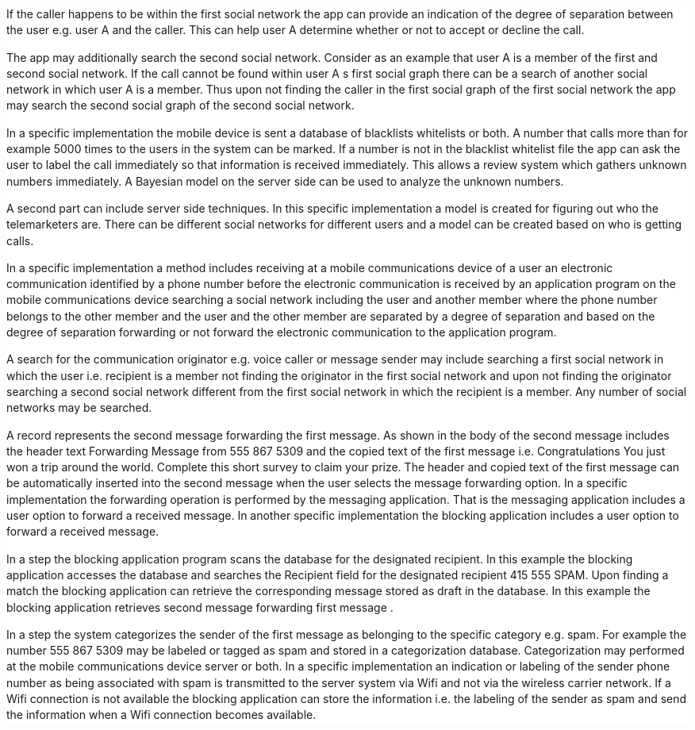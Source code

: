 If the caller happens to be within the first social network the app can provide an indication of the degree of separation between the user e.g. user A and the caller. This can help user A determine whether or not to accept or decline the call.

The app may additionally search the second social network. Consider as an example that user A is a member of the first and second social network. If the call cannot be found within user A s first social graph there can be a search of another social network in which user A is a member. Thus upon not finding the caller in the first social graph of the first social network the app may search the second social graph of the second social network.

In a specific implementation the mobile device is sent a database of blacklists whitelists or both. A number that calls more than for example 5000 times to the users in the system can be marked. If a number is not in the blacklist whitelist file the app can ask the user to label the call immediately so that information is received immediately. This allows a review system which gathers unknown numbers immediately. A Bayesian model on the server side can be used to analyze the unknown numbers.

A second part can include server side techniques. In this specific implementation a model is created for figuring out who the telemarketers are. There can be different social networks for different users and a model can be created based on who is getting calls.

In a specific implementation a method includes receiving at a mobile communications device of a user an electronic communication identified by a phone number before the electronic communication is received by an application program on the mobile communications device searching a social network including the user and another member where the phone number belongs to the other member and the user and the other member are separated by a degree of separation and based on the degree of separation forwarding or not forward the electronic communication to the application program.

A search for the communication originator e.g. voice caller or message sender may include searching a first social network in which the user i.e. recipient is a member not finding the originator in the first social network and upon not finding the originator searching a second social network different from the first social network in which the recipient is a member. Any number of social networks may be searched.

A record represents the second message forwarding the first message. As shown in the body of the second message includes the header text Forwarding Message from 555 867 5309 and the copied text of the first message i.e. Congratulations You just won a trip around the world. Complete this short survey to claim your prize. The header and copied text of the first message can be automatically inserted into the second message when the user selects the message forwarding option. In a specific implementation the forwarding operation is performed by the messaging application. That is the messaging application includes a user option to forward a received message. In another specific implementation the blocking application includes a user option to forward a received message.

In a step the blocking application program scans the database for the designated recipient. In this example the blocking application accesses the database and searches the Recipient field for the designated recipient 415 555 SPAM. Upon finding a match the blocking application can retrieve the corresponding message stored as draft in the database. In this example the blocking application retrieves second message forwarding first message .

In a step the system categorizes the sender of the first message as belonging to the specific category e.g. spam. For example the number 555 867 5309 may be labeled or tagged as spam and stored in a categorization database. Categorization may performed at the mobile communications device server or both. In a specific implementation an indication or labeling of the sender phone number as being associated with spam is transmitted to the server system via Wifi and not via the wireless carrier network. If a Wifi connection is not available the blocking application can store the information i.e. the labeling of the sender as spam and send the information when a Wifi connection becomes available.
